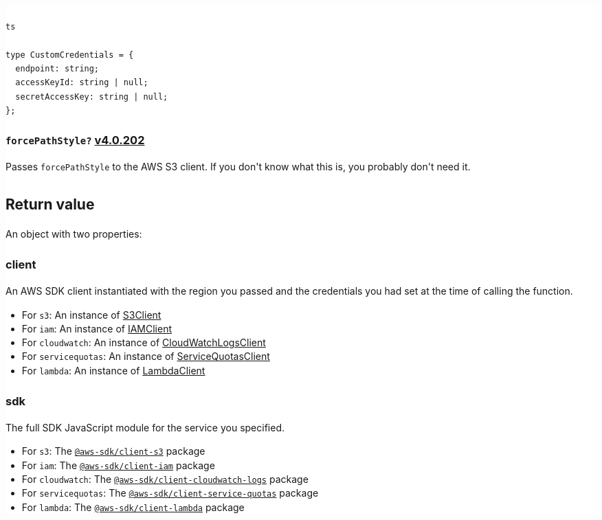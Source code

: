 ```

ts

type CustomCredentials = {
  endpoint: string;
  accessKeyId: string | null;
  secretAccessKey: string | null;
};
```

### `forcePathStyle?` [v4.0.202](https://github.com/remotion-dev/remotion/releases/v4.0.202) [​](\#forcepathstyle "Direct link to forcepathstyle")

Passes `forcePathStyle` to the AWS S3 client. If you don't know what this is, you probably don't need it.

## Return value [​](\#return-value "Direct link to Return value")

An object with two properties:

### client [​](\#client "Direct link to client")

An AWS SDK client instantiated with the region you passed and the credentials you had set at the time of calling the function.

- For `s3`: An instance of [S3Client](https://docs.aws.amazon.com/AWSJavaScriptSDK/v3/latest/clients/client-s3/classes/s3client.html)
- For `iam`: An instance of [IAMClient](https://docs.aws.amazon.com/AWSJavaScriptSDK/v3/latest/clients/client-iam/classes/iamclient.html)
- For `cloudwatch`: An instance of [CloudWatchLogsClient](https://docs.aws.amazon.com/AWSJavaScriptSDK/v3/latest/clients/client-cloudwatch-logs/classes/cloudwatchlogsclient.html)
- For `servicequotas`: An instance of [ServiceQuotasClient](https://docs.aws.amazon.com/AWSJavaScriptSDK/v3/latest/clients/client-service-quotas/classes/servicequotasclient.html)
- For `lambda`: An instance of [LambdaClient](https://docs.aws.amazon.com/AWSJavaScriptSDK/v3/latest/clients/client-lambda/classes/lambdaclient.html)

### sdk [​](\#sdk "Direct link to sdk")

The full SDK JavaScript module for the service you specified.

- For `s3`: The [`@aws-sdk/client-s3`](https://docs.aws.amazon.com/AWSJavaScriptSDK/v3/latest/clients/client-s3/index.html#aws-sdkclient-s3) package
- For `iam`: The [`@aws-sdk/client-iam`](https://docs.aws.amazon.com/AWSJavaScriptSDK/v3/latest/clients/client-iam/index.html#aws-sdkclient-iam) package
- For `cloudwatch`: The [`@aws-sdk/client-cloudwatch-logs`](https://docs.aws.amazon.com/AWSJavaScriptSDK/v3/latest/clients/client-cloudwatch-logs/index.html#aws-sdkclient-cloudwatch-logs) package
- For `servicequotas`: The [`@aws-sdk/client-service-quotas`](https://docs.aws.amazon.com/AWSJavaScriptSDK/v3/latest/clients/client-service-quotas/index.html) package
- For `lambda`: The [`@aws-sdk/client-lambda`](https://docs.aws.amazon.com/AWSJavaScriptSDK/v3/latest/clients/client-lambda/index.html#aws-sdkclient-lambda) package
